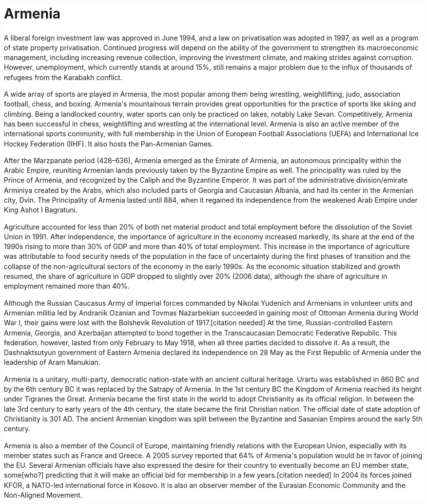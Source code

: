 # Armenia

A liberal foreign investment law was approved in June 1994, and a law on privatisation was adopted in 1997, as well as a program of state property privatisation. Continued progress will depend on the ability of the government to strengthen its macroeconomic management, including increasing revenue collection, improving the investment climate, and making strides against corruption. However, unemployment, which currently stands at around 15%, still remains a major problem due to the influx of thousands of refugees from the Karabakh conflict.

A wide array of sports are played in Armenia, the most popular among them being wrestling, weightlifting, judo, association football, chess, and boxing. Armenia's mountainous terrain provides great opportunities for the practice of sports like skiing and climbing. Being a landlocked country, water sports can only be practiced on lakes, notably Lake Sevan. Competitively, Armenia has been successful in chess, weightlifting and wrestling at the international level. Armenia is also an active member of the international sports community, with full membership in the Union of European Football Associations (UEFA) and International Ice Hockey Federation (IIHF). It also hosts the Pan-Armenian Games.

After the Marzpanate period (428–636), Armenia emerged as the Emirate of Armenia, an autonomous principality within the Arabic Empire, reuniting Armenian lands previously taken by the Byzantine Empire as well. The principality was ruled by the Prince of Armenia, and recognized by the Caliph and the Byzantine Emperor. It was part of the administrative division/emirate Arminiya created by the Arabs, which also included parts of Georgia and Caucasian Albania, and had its center in the Armenian city, Dvin. The Principality of Armenia lasted until 884, when it regained its independence from the weakened Arab Empire under King Ashot I Bagratuni.

Agriculture accounted for less than 20% of both net material product and total employment before the dissolution of the Soviet Union in 1991. After independence, the importance of agriculture in the economy increased markedly, its share at the end of the 1990s rising to more than 30% of GDP and more than 40% of total employment. This increase in the importance of agriculture was attributable to food security needs of the population in the face of uncertainty during the first phases of transition and the collapse of the non-agricultural sectors of the economy in the early 1990s. As the economic situation stabilized and growth resumed, the share of agriculture in GDP dropped to slightly over 20% (2006 data), although the share of agriculture in employment remained more than 40%.

Although the Russian Caucasus Army of Imperial forces commanded by Nikolai Yudenich and Armenians in volunteer units and Armenian militia led by Andranik Ozanian and Tovmas Nazarbekian succeeded in gaining most of Ottoman Armenia during World War I, their gains were lost with the Bolshevik Revolution of 1917.[citation needed] At the time, Russian-controlled Eastern Armenia, Georgia, and Azerbaijan attempted to bond together in the Transcaucasian Democratic Federative Republic. This federation, however, lasted from only February to May 1918, when all three parties decided to dissolve it. As a result, the Dashnaktsutyun government of Eastern Armenia declared its independence on 28 May as the First Republic of Armenia under the leadership of Aram Manukian.

Armenia is a unitary, multi-party, democratic nation-state with an ancient cultural heritage. Urartu was established in 860 BC and by the 6th century BC it was replaced by the Satrapy of Armenia. In the 1st century BC the Kingdom of Armenia reached its height under Tigranes the Great. Armenia became the first state in the world to adopt Christianity as its official religion. In between the late 3rd century to early years of the 4th century, the state became the first Christian nation. The official date of state adoption of Christianity is 301 AD. The ancient Armenian kingdom was split between the Byzantine and Sasanian Empires around the early 5th century.

Armenia is also a member of the Council of Europe, maintaining friendly relations with the European Union, especially with its member states such as France and Greece. A 2005 survey reported that 64% of Armenia's population would be in favor of joining the EU. Several Armenian officials have also expressed the desire for their country to eventually become an EU member state, some[who?] predicting that it will make an official bid for membership in a few years.[citation needed] In 2004 its forces joined KFOR, a NATO-led international force in Kosovo. It is also an observer member of the Eurasian Economic Community and the Non-Aligned Movement.
